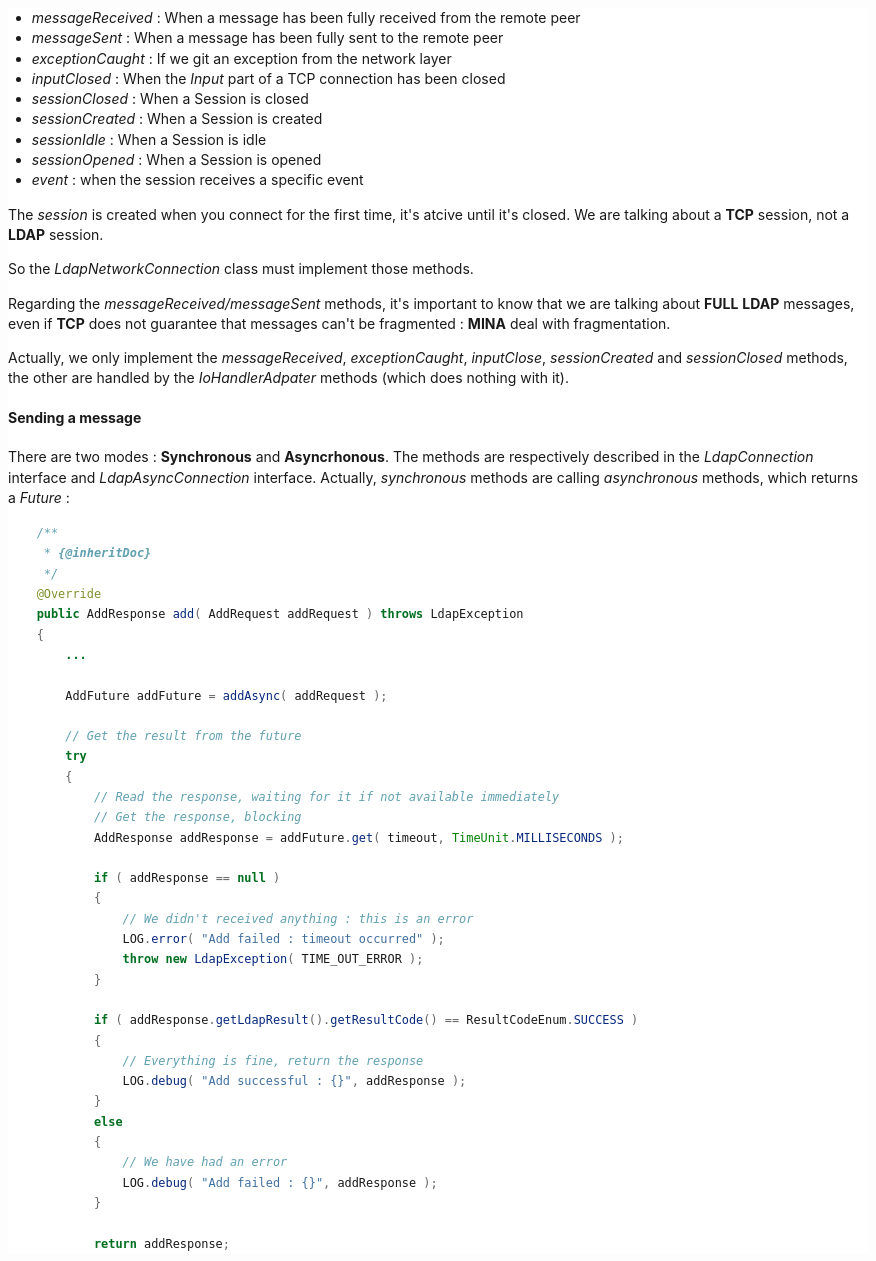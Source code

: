 * _messageReceived_ : When a message has been fully received from the remote peer
* _messageSent_ : When a message has been fully sent to the remote peer
* _exceptionCaught_ : If we git an exception from the network layer
* _inputClosed_ : When the _Input_ part of a TCP connection has been closed
* _sessionClosed_ : When a Session is closed
* _sessionCreated_ : When a Session is created
* _sessionIdle_ : When a Session is idle
* _sessionOpened_ : When a Session is opened
* _event_ : when the session receives a specific event

The _session_ is created when you connect for the first time, it's atcive until it's closed. We are talking about a **TCP** session, not a **LDAP** session.

So the _LdapNetworkConnection_ class must implement those methods.

Regarding the _messageReceived/messageSent_ methods, it's important to know that we are talking about **FULL** **LDAP** messages, even if **TCP** does not guarantee that messages can't be fragmented : **MINA** deal with fragmentation.

Actually, we only implement the _messageReceived_, _exceptionCaught_, _inputClose_, _sessionCreated_ and _sessionClosed_ methods, the other are handled by the _IoHandlerAdpater_ methods (which does nothing with it).

#### Sending a message

There are two modes : **Synchronous** and **Asyncrhonous**. The methods are respectively described in the _LdapConnection_ interface and _LdapAsyncConnection_ interface. Actually, _synchronous_ methods are calling _asynchronous_ methods, which returns a _Future_ :

```Java
    /**
     * {@inheritDoc}
     */
    @Override
    public AddResponse add( AddRequest addRequest ) throws LdapException
    {
        ...

        AddFuture addFuture = addAsync( addRequest );

        // Get the result from the future
        try
        {
            // Read the response, waiting for it if not available immediately
            // Get the response, blocking
            AddResponse addResponse = addFuture.get( timeout, TimeUnit.MILLISECONDS );

            if ( addResponse == null )
            {
                // We didn't received anything : this is an error
                LOG.error( "Add failed : timeout occurred" );
                throw new LdapException( TIME_OUT_ERROR );
            }

            if ( addResponse.getLdapResult().getResultCode() == ResultCodeEnum.SUCCESS )
            {
                // Everything is fine, return the response
                LOG.debug( "Add successful : {}", addResponse );
            }
            else
            {
                // We have had an error
                LOG.debug( "Add failed : {}", addResponse );
            }

            return addResponse;
```